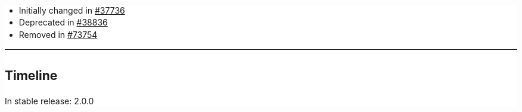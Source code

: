 * Initially changed in [#37736][]
* Deprecated in [#38836][]
* Removed in [#73754][]

[`WaitForCondition`]: {{site.api}}/flutter/flutter_driver/WaitForCondition-class.html
[#37736]: {{site.repo.flutter}}/pull/37736
[#38836]: {{site.repo.flutter}}/pull/38836
[#73754]: {{site.repo.flutter}}/pull/73754

---

## Timeline

In stable release: 2.0.0


[Deprecation Policy]: {{site.repo.flutter}}/blob/main/docs/contributing/Tree-hygiene.md#deprecations
[quick reference sheet]: /go/deprecations-removed-after-1-22
[design document]: /go/deprecation-lifetime
[article]: {{site.flutter-blog}}/deprecation-lifetime-in-flutter-e4d76ee738ad
[`CupertinoAlertDialog`]: {{site.api}}/flutter/cupertino/CupertinoAlertDialog-class.html
[`CupertinoPopupSurface`]: {{site.api}}/flutter/cupertino/CupertinoPopupSurface-class.html
[Deprecate CupertinoDialog class]: {{site.repo.flutter}}/issues/20397
[#20649]: {{site.repo.flutter}}/pull/20649
[#73604]: {{site.repo.flutter}}/pull/73604
[`CupertinoNavigationBar`]: {{site.api}}/flutter/cupertino/CupertinoNavigationBar-class.html
[`CupertinoSliverNavigationBar`]: {{site.api}}/flutter/cupertino/CupertinoSliverNavigationBar-class.html
[`CupertinoTheme`]: {{site.api}}/flutter/cupertino/CupertinoTheme-class.html
[`CupertinoThemeData`]: {{site.api}}/flutter/cupertino/CupertinoThemeData-class.html
[Create a CupertinoApp and a CupertinoTheme]: {{site.repo.flutter}}/issues/18037
[#23759]: {{site.repo.flutter}}/pull/23759
[#73745]: {{site.repo.flutter}}/pull/73745
[`CupertinoTextThemeData`]: {{site.api}}/flutter/cupertino/CupertinoTextThemeData-class.html
[Revise CupertinoColors and CupertinoTheme for dynamic colors]: {{site.repo.flutter}}/issues/35541
[#41859]: {{site.repo.flutter}}/pull/41859
[#72017]: {{site.repo.flutter}}/pull/72017
[`PointerEnterEvent`]: {{site.api}}/flutter/gestures/PointerEnterEvent-class.html
[`PointerExitEvent`]: {{site.api}}/flutter/gestures/PointerExitEvent-class.html
[PointerEnterEvent and PointerExitEvent can only be created from hover events]: {{site.repo.flutter}}/issues/29696
[#28602]: {{site.repo.flutter}}/pull/28602
[#72395]: {{site.repo.flutter}}/pull/72395
[`showDialog`]: {{site.api}}/flutter/material/showDialog.html
[showDialog should take a builder rather than a child]: {{site.repo.flutter}}/issues/14341
[#15303]: {{site.repo.flutter}}/pull/15303
[#72532]: {{site.repo.flutter}}/pull/72532
[`Scaffold`]: {{site.api}}/flutter/material/Scaffold-class.html
[Show warning when nesting Scaffolds]: {{site.repo.flutter}}/issues/23106
[SafeArea with keyboard]: {{site.repo.flutter}}/issues/25758
[Double stacked material scaffolds shouldn't double resizeToAvoidBottomPadding]: {{site.repo.flutter}}/issues/12084
[viewInsets and padding on Window and MediaQueryData should define how they interact]: {{site.repo.flutter}}/issues/15424
[bottom overflow issue, when using textfields inside tabbarview]: {{site.repo.flutter}}/issues/20295
[#26259]: {{site.repo.flutter}}/pull/26259
[#72890]: {{site.repo.flutter}}/pull/72890
[`ButtonTheme`]: {{site.api}}/flutter/material/ButtonTheme-class.html
[`ButtonBarTheme`]: {{site.api}}/flutter/material/ButtonBarTheme-class.html
[`ButtonBar`]: {{site.api}}/flutter/material/ButtonBar-class.html
[`TextButtonTheme`]: {{site.api}}/flutter/material/TextButtonTheme-class.html
[`TextButton`]: {{site.api}}/flutter/material/TextButton-class.html
[`ElevatedButtonTheme`]: {{site.api}}/flutter/material/ElevatedButtonTheme-class.html
[`ElevatedButton`]: {{site.api}}/flutter/material/ElevatedButton-class.html
[`OutlinedButtonTheme`]: {{site.api}}/flutter/material/OutlinedButtonTheme-class.html
[`OutlinedButton`]: {{site.api}}/flutter/material/OutlinedButton-class.html
[ButtonTheme.bar uses accent color when it should be using primary color]: {{site.repo.flutter}}/issues/31333
[ThemeData.accentColor has insufficient contrast for text]: {{site.repo.flutter}}/issues/19946
[Increased height as a result of changes to materialTapTargetSize affecting AlertDialog/ButtonBar heights]: {{site.repo.flutter}}/issues/20585
[#37544]: {{site.repo.flutter}}/pull/37544
[#73746]: {{site.repo.flutter}}/pull/73746
[`InlineSpan`]: {{site.api}}/flutter/painting/InlineSpan-class.html
[`TextSpan`]: {{site.api}}/flutter/painting/TextSpan-class.html
[`PlaceholderSpan`]: {{site.api}}/flutter/painting/PlaceholderSpan-class.html
[`WidgetSpan`]: {{site.api}}/flutter/widgets/WidgetSpan-class.html
[Text: support inline images]: {{site.repo.flutter}}/issues/2022
[#30069]: {{site.repo.flutter}}/pull/30069
[#33946]: {{site.repo.flutter}}/pull/33946
[#33794]: {{site.repo.flutter}}/pull/33794
[#34051]: {{site.repo.flutter}}/pull/34051
[#73747]: {{site.repo.flutter}}/pull/73747
[`RenderView`]: {{site.api}}/flutter/rendering/RenderView-class.html
[`TextSpan`]: {{site.api}}/flutter/widgets/WidgetsFlutterBinding-class.html
[`WidgetsFlutterBinding`]: {{site.api}}/flutter/widgets/WidgetsFlutterBinding-class.html
[WidgetsFlutterBinding.ensureInitialized() takes down splash screen too early]: {{site.repo.flutter}}/issues/39494
[#39535]: {{site.repo.flutter}}/pull/39535
[#73748]: {{site.repo.flutter}}/pull/73748
[`Layer`]: {{site.api}}/flutter/rendering/Layer-class.html
[`MouseRegion`]: {{site.api}}/flutter/widgets/MouseRegion-class.html
[`RenderMouseRegion`]: {{site.api}}/flutter/rendering/RenderMouseRegion-class.html
[`AnnotatedRegionLayer`]: {{site.api}}/flutter/rendering/AnnotatedRegionLayer-class.html
[`AnnotationResult`]: {{site.api}}/flutter/rendering/AnnotationResult-class.html
[Breaking Proposal: MouseRegion defaults to opaque; Layers are required to implement findAnnotations]: {{site.repo.flutter}}/issues/38488
[#37896]: {{site.repo.flutter}}/pull/37896
[#42953]: {{site.repo.flutter}}/pull/42953
[#73749]: {{site.repo.flutter}}/pull/73749
[`ServicesBinding`]: {{site.api}}/flutter/services/ServicesBinding-mixin.html
[`BinaryMessenger`]: {{site.api}}/flutter/services/BinaryMessenger-class.html
[Flutter synchronization support for Espresso/EarlGrey]: {{site.repo.flutter}}/issues/37409
[#37489]: {{site.repo.flutter}}/pull/37489
[#38464]: {{site.repo.flutter}}/pull/38464
[#73750]: {{site.repo.flutter}}/pull/73750
[`Type`]: {{site.api}}/flutter/dart-core/Type-class.html
[`BuildContext`]: {{site.api}}/flutter/widgets/BuildContext-class.html
[`Element`]: {{site.api}}/flutter/widgets/Element-class.html
[`StatefulElement`]: {{site.api}}/flutter/widgets/StatefulElement-class.html
[#44189]: {{site.repo.flutter}}/pull/44189
[#69620]: {{site.repo.flutter}}/pull/69620
[#72903]: {{site.repo.flutter}}/pull/72903
[#72901]: {{site.repo.flutter}}/pull/72901
[#73751]: {{site.repo.flutter}}/pull/73751
[`WidgetsBinding`]: {{site.api}}/flutter/widgets/WidgetsBinding-mixin.html
[#45135]: {{site.repo.flutter}}/pull/45135
[#45588]: {{site.repo.flutter}}/pull/45588
[#45941]: {{site.repo.flutter}}/pull/45941
[#72893]: {{site.repo.flutter}}/pull/72893